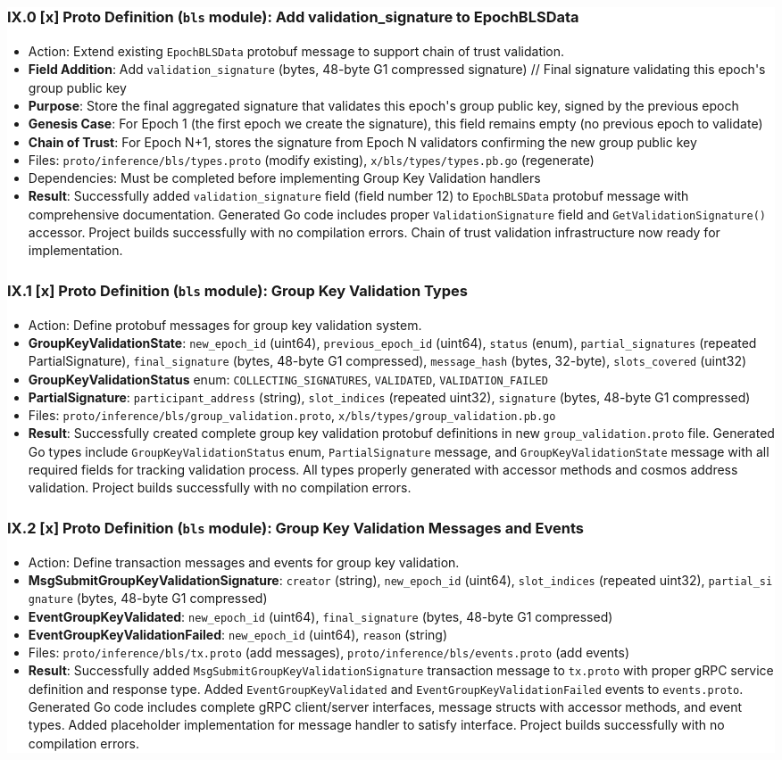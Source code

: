 ### IX.0 [x] Proto Definition (`bls` module): Add validation_signature to EpochBLSData
*   Action: Extend existing `EpochBLSData` protobuf message to support chain of trust validation.
*   **Field Addition**: Add `validation_signature` (bytes, 48-byte G1 compressed signature) // Final signature validating this epoch's group public key
*   **Purpose**: Store the final aggregated signature that validates this epoch's group public key, signed by the previous epoch
*   **Genesis Case**: For Epoch 1 (the first epoch we create the signature), this field remains empty (no previous epoch to validate)
*   **Chain of Trust**: For Epoch N+1, stores the signature from Epoch N validators confirming the new group public key
*   Files: `proto/inference/bls/types.proto` (modify existing), `x/bls/types/types.pb.go` (regenerate)
*   Dependencies: Must be completed before implementing Group Key Validation handlers
*   **Result**: Successfully added `validation_signature` field (field number 12) to `EpochBLSData` protobuf message with comprehensive documentation. Generated Go code includes proper `ValidationSignature` field and `GetValidationSignature()` accessor. Project builds successfully with no compilation errors. Chain of trust validation infrastructure now ready for implementation.

### IX.1 [x] Proto Definition (`bls` module): Group Key Validation Types
*   Action: Define protobuf messages for group key validation system.
*   **GroupKeyValidationState**: `new_epoch_id` (uint64), `previous_epoch_id` (uint64), `status` (enum), `partial_signatures` (repeated PartialSignature), `final_signature` (bytes, 48-byte G1 compressed), `message_hash` (bytes, 32-byte), `slots_covered` (uint32)
*   **GroupKeyValidationStatus** enum: `COLLECTING_SIGNATURES`, `VALIDATED`, `VALIDATION_FAILED`
*   **PartialSignature**: `participant_address` (string), `slot_indices` (repeated uint32), `signature` (bytes, 48-byte G1 compressed)
*   Files: `proto/inference/bls/group_validation.proto`, `x/bls/types/group_validation.pb.go`
*   **Result**: Successfully created complete group key validation protobuf definitions in new `group_validation.proto` file. Generated Go types include `GroupKeyValidationStatus` enum, `PartialSignature` message, and `GroupKeyValidationState` message with all required fields for tracking validation process. All types properly generated with accessor methods and cosmos address validation. Project builds successfully with no compilation errors.

### IX.2 [x] Proto Definition (`bls` module): Group Key Validation Messages and Events
*   Action: Define transaction messages and events for group key validation.
*   **MsgSubmitGroupKeyValidationSignature**: `creator` (string), `new_epoch_id` (uint64), `slot_indices` (repeated uint32), `partial_signature` (bytes, 48-byte G1 compressed)
*   **EventGroupKeyValidated**: `new_epoch_id` (uint64), `final_signature` (bytes, 48-byte G1 compressed)
*   **EventGroupKeyValidationFailed**: `new_epoch_id` (uint64), `reason` (string)
*   Files: `proto/inference/bls/tx.proto` (add messages), `proto/inference/bls/events.proto` (add events)
*   **Result**: Successfully added `MsgSubmitGroupKeyValidationSignature` transaction message to `tx.proto` with proper gRPC service definition and response type. Added `EventGroupKeyValidated` and `EventGroupKeyValidationFailed` events to `events.proto`. Generated Go code includes complete gRPC client/server interfaces, message structs with accessor methods, and event types. Added placeholder implementation for message handler to satisfy interface. Project builds successfully with no compilation errors.
